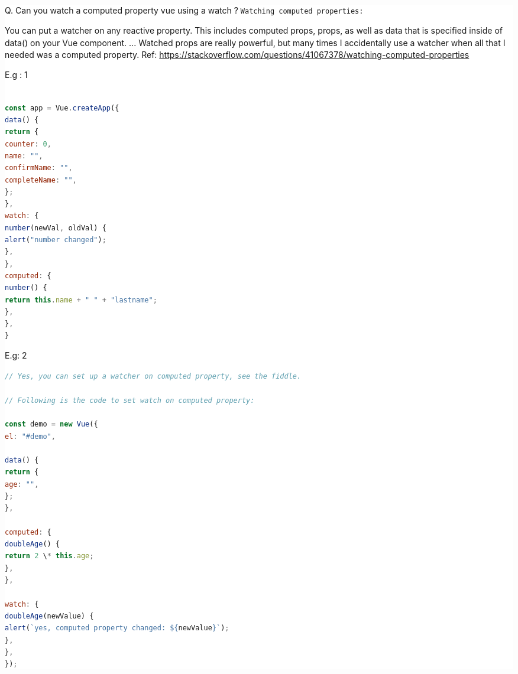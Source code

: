 
Q. Can you watch a computed property vue using a watch ?
`Watching computed properties:`

You can put a watcher on any reactive property. This includes computed props, props, as well as data that is specified inside of data() on your Vue component. ... Watched props are really powerful, but many times I accidentally use a watcher when all that I needed was a computed property.
Ref: https://stackoverflow.com/questions/41067378/watching-computed-properties

E.g : 1

```jsx showLineNumbers

const app = Vue.createApp({
data() {
return {
counter: 0,
name: "",
confirmName: "",
completeName: "",
};
},
watch: {
number(newVal, oldVal) {
alert("number changed");
},
},
computed: {
number() {
return this.name + " " + "lastname";
},
},
}
```

E.g: 2

```jsx showLineNumbers
// Yes, you can set up a watcher on computed property, see the fiddle.

// Following is the code to set watch on computed property:

const demo = new Vue({
el: "#demo",

data() {
return {
age: "",
};
},

computed: {
doubleAge() {
return 2 \* this.age;
},
},

watch: {
doubleAge(newValue) {
alert(`yes, computed property changed: ${newValue}`);
},
},
});
```
